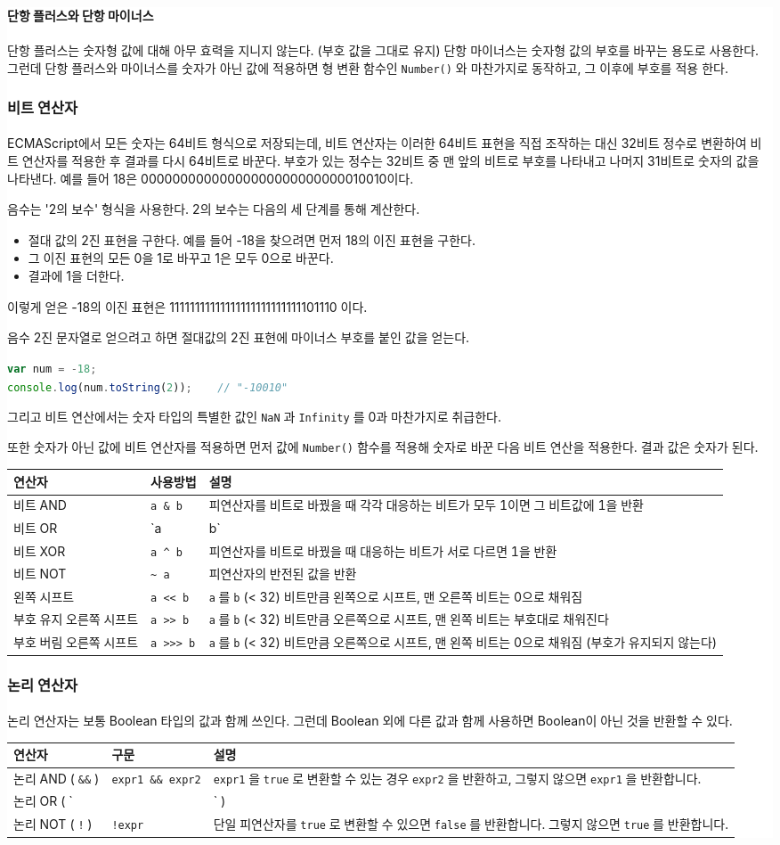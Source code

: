 #### 단항 플러스와 단항 마이너스

단항 플러스는 숫자형 값에 대해 아무 효력을 지니지 않는다. (부호 값을 그대로 유지) 단항 마이너스는 숫자형 값의 부호를 바꾸는 용도로 사용한다. 그런데 단항 플러스와 마이너스를 숫자가 아닌 값에 적용하면 형 변환 함수인 `Number()` 와 마찬가지로 동작하고, 그 이후에 부호를 적용 한다.

### 비트 연산자

ECMAScript에서 모든 숫자는 64비트 형식으로 저장되는데, 비트 연산자는 이러한 64비트 표현을 직접 조작하는 대신 32비트 정수로 변환하여 비트 연산자를 적용한 후 결과를 다시 64비트로 바꾼다. 부호가 있는 정수는 32비트 중 맨 앞의 비트로 부호를 나타내고 나머지 31비트로 숫자의 값을 나타낸다. 예를 들어 18은 00000000000000000000000000010010이다.

음수는 '2의 보수' 형식을 사용한다. 2의 보수는 다음의 세 단계를 통해 계산한다.

- 절대 값의 2진 표현을 구한다. 예를 들어 -18을 찾으려면 먼저 18의 이진 표현을 구한다.
- 그 이진 표현의 모든 0을 1로 바꾸고 1은 모두 0으로 바꾼다.
- 결과에 1을 더한다.

이렇게 얻은 -18의 이진 표현은 11111111111111111111111111101110 이다.

음수 2진 문자열로 얻으려고 하면 절대값의 2진 표현에 마이너스 부호를 붙인 값을 얻는다.

```javascript
var num = -18;
console.log(num.toString(2));    // "-10010"
```

그리고 비트 연산에서는 숫자 타입의 특별한 값인 `NaN` 과 `Infinity` 를 0과 마찬가지로 취급한다. 

또한 숫자가 아닌 값에 비트 연산자를 적용하면 먼저 값에 `Number()` 함수를 적용해 숫자로 바꾼 다음 비트 연산을 적용한다. 결과 값은 숫자가 된다.

| 연산자                  | 사용방법  | 설명                                                         |
| :---------------------- | :-------- | :----------------------------------------------------------- |
| 비트 AND                | `a & b`   | 피연산자를 비트로 바꿨을 때 각각 대응하는 비트가 모두 1이면 그 비트값에 1을 반환 |
| 비트 OR                 | `a | b`   | 피연산자를 비트로 바꿨을 때 각각 대응하는 비트가 모두 1이거나 한 쪽이 1이면 1을 반환 |
| 비트 XOR                | `a ^ b`   | 피연산자를 비트로 바꿨을 때 대응하는 비트가 서로 다르면 1을 반환 |
| 비트 NOT                | `~ a`     | 피연산자의 반전된 값을 반환                                  |
| 왼쪽 시프트             | `a << b`  | `a` 를 `b` (< 32) 비트만큼 왼쪽으로 시프트, 맨 오른쪽 비트는 0으로 채워짐 |
| 부호 유지 오른쪽 시프트 | `a >> b`  | `a` 를 `b` (< 32) 비트만큼 오른쪽으로 시프트, 맨 왼쪽 비트는 부호대로 채워진다 |
| 부호 버림 오른쪽 시프트 | `a >>> b` | `a` 를 `b` (< 32) 비트만큼 오른쪽으로 시프트, 맨 왼쪽 비트는 0으로 채워짐 (부호가 유지되지 않는다) |

### 논리 연산자

논리 연산자는 보통 Boolean 타입의 값과 함께 쓰인다. 그런데 Boolean 외에 다른 값과 함께 사용하면 Boolean이 아닌 것을 반환할 수 있다.

| 연산자            | 구문             | 설명                                                         |
| :---------------- | :--------------- | :----------------------------------------------------------- |
| 논리 AND ( `&&` ) | `expr1 && expr2` | `expr1` 을 `true` 로 변환할 수 있는 경우 `expr2` 을 반환하고, 그렇지 않으면 `expr1` 을 반환합니다. |
| 논리 OR ( `||` )  | `expr1 || expr2` | `expr1` 을 `true` 로 변환할 수 있으면 `expr1` 을 반환하고, 그렇지 않으면 `expr2` 를 반환합니다. |
| 논리 NOT ( `!` )  | `!expr`          | 단일 피연산자를 `true` 로 변환할 수 있으면 `false` 를 반환합니다. 그렇지 않으면 `true` 를 반환합니다. |

